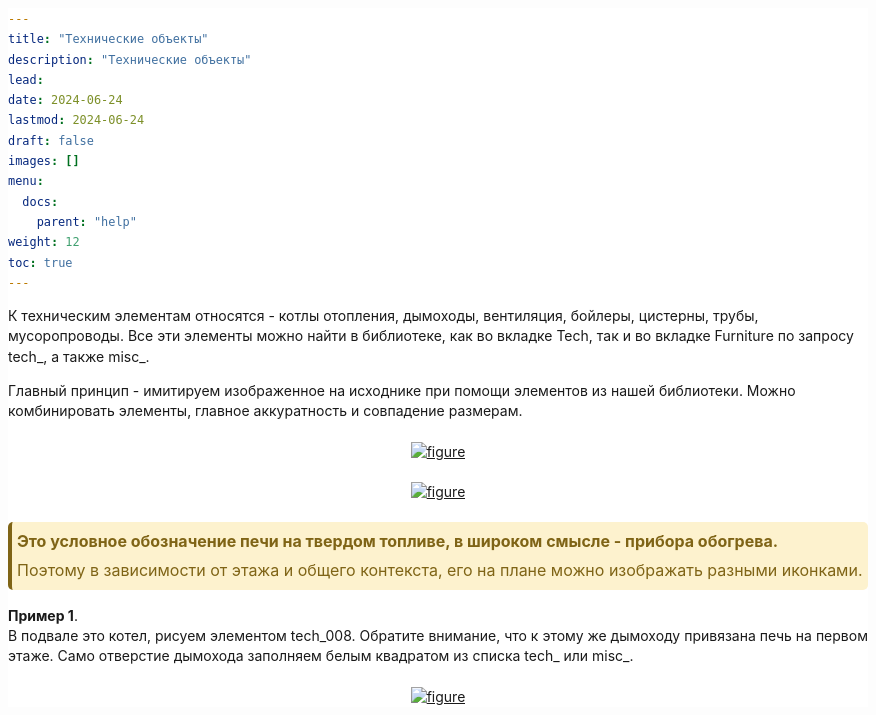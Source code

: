 ```yaml
---
title: "Технические объекты"
description: "Технические объекты"
lead:
date: 2024-06-24
lastmod: 2024-06-24
draft: false
images: []
menu:
  docs:
    parent: "help"
weight: 12
toc: true
---
```


<head>
<meta charset="utf-8">
<title>Lightbox Example</title>
<link rel="stylesheet" href="https://cdnjs.cloudflare.com/ajax/libs/lightbox2/2.11.0/css/lightbox.css">
</head>
<body>

К техническим элементам относятся - котлы отопления, дымоходы, вентиляция, бойлеры, цистерны, трубы, мусоропроводы. Все эти элементы можно найти в библиотеке, как во вкладке Tech, так и во вкладке Furniture по запросу tech_, а также misc_.

Главный принцип - имитируем изображенное на исходнике при помощи элементов из нашей библиотеки. Можно комбинировать элементы, главное аккуратность и совпадение размерам.

<div style="text-align: center; margin: 20px 0;">
  <a href="/image-1681700270561.png" data-lightbox="example-1">
    <img src="/image-1681700270561.png" alt="figure" style="width: 700px;" />
  </a>
</div>
<div style="text-align: center; margin: 20px 0;">
  <a href="/image-1681700361265.png" data-lightbox="example-1">
    <img src="/image-1681700361265.png" alt="figure" style="width: 200px;" />
  </a>
</div>

<p style="color: #7F6416; background-color: #FDF2CE; padding: 5px; border-radius: 5px; font-size: 16px; line-height: 1.8; border-left: 4px solid #7F6416;">
  <strong>Это условное обозначение печи на твердом топливе, в широком смысле - прибора обогрева.</strong>  <br>
Поэтому в зависимости от этажа и общего контекста, его на плане можно изображать разными иконками.
</p>

**Пример 1**. <br> В подвале  это котел, рисуем элементом tech_008. Обратите внимание, что к этому же дымоходу привязана печь на первом этаже. Само отверстие дымохода заполняем белым квадратом из списка tech_  или misc_.
<div style="text-align: center; margin: 20px 0;">
  <a href="/image-1681700290857.png" data-lightbox="example-1">
    <img src="/image-1681700290857.png" alt="figure" style="width: 700px;" />
  </a>
</div>
